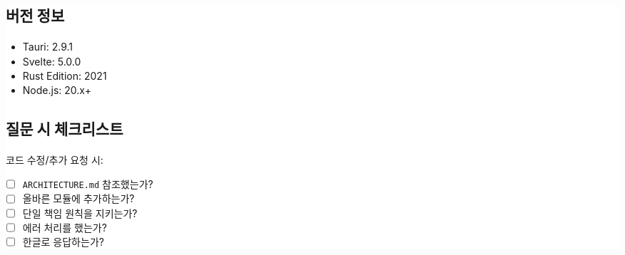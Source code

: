## 버전 정보
- Tauri: 2.9.1
- Svelte: 5.0.0
- Rust Edition: 2021
- Node.js: 20.x+

## 질문 시 체크리스트
코드 수정/추가 요청 시:
- [ ] `ARCHITECTURE.md` 참조했는가?
- [ ] 올바른 모듈에 추가하는가?
- [ ] 단일 책임 원칙을 지키는가?
- [ ] 에러 처리를 했는가?
- [ ] 한글로 응답하는가?
